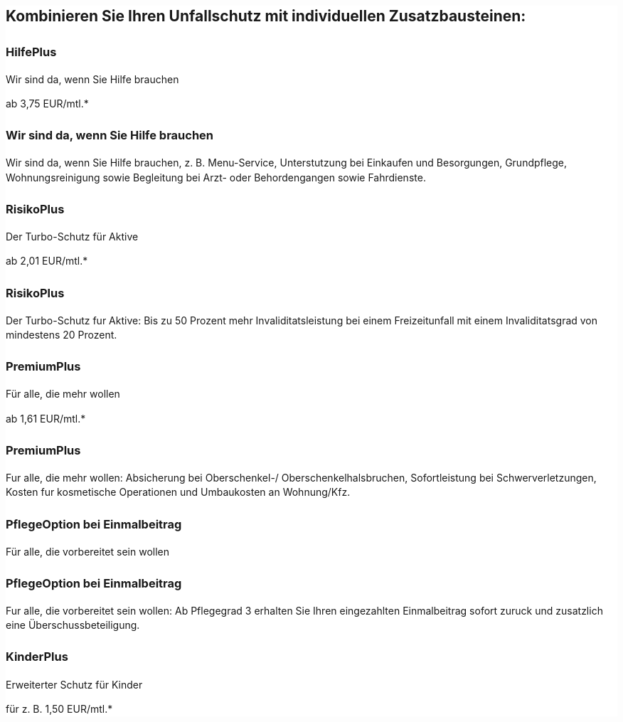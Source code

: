 ##  Kombinieren Sie Ihren Unfallschutz mit individuellen Zusatzbausteinen:

### HilfePlus

Wir sind da, wenn Sie Hilfe brauchen

ab 3,75 EUR/mtl.*

### Wir sind da, wenn Sie Hilfe brauchen

Wir sind da, wenn Sie Hilfe brauchen, z. B. Menu-Service, Unterstutzung bei
Einkaufen und Besorgungen, Grundpflege, Wohnungsreinigung sowie Begleitung bei
Arzt- oder Behordengangen sowie Fahrdienste.

### RisikoPlus

Der Turbo-Schutz für Aktive

ab 2,01 EUR/mtl.*

### RisikoPlus

Der Turbo-Schutz fur Aktive: Bis zu 50 Prozent mehr Invaliditatsleistung bei
einem Freizeitunfall mit einem Invaliditatsgrad von mindestens 20 Prozent.

### PremiumPlus

Für alle, die mehr wollen

ab 1,61 EUR/mtl.*

### PremiumPlus

Fur alle, die mehr wollen: Absicherung bei Oberschenkel-/
Oberschenkelhalsbruchen, Sofortleistung bei Schwerverletzungen, Kosten fur
kosmetische Operationen und Umbaukosten an Wohnung/Kfz.

### PflegeOption bei Einmalbeitrag

Für alle, die vorbereitet sein wollen

### PflegeOption bei Einmalbeitrag

Fur alle, die vorbereitet sein wollen: Ab Pflegegrad 3 erhalten Sie Ihren
eingezahlten Einmalbeitrag sofort zuruck und zusatzlich eine
Überschussbeteiligung.

### KinderPlus

Erweiterter Schutz für Kinder

für z. B. 1,50 EUR/mtl.*
